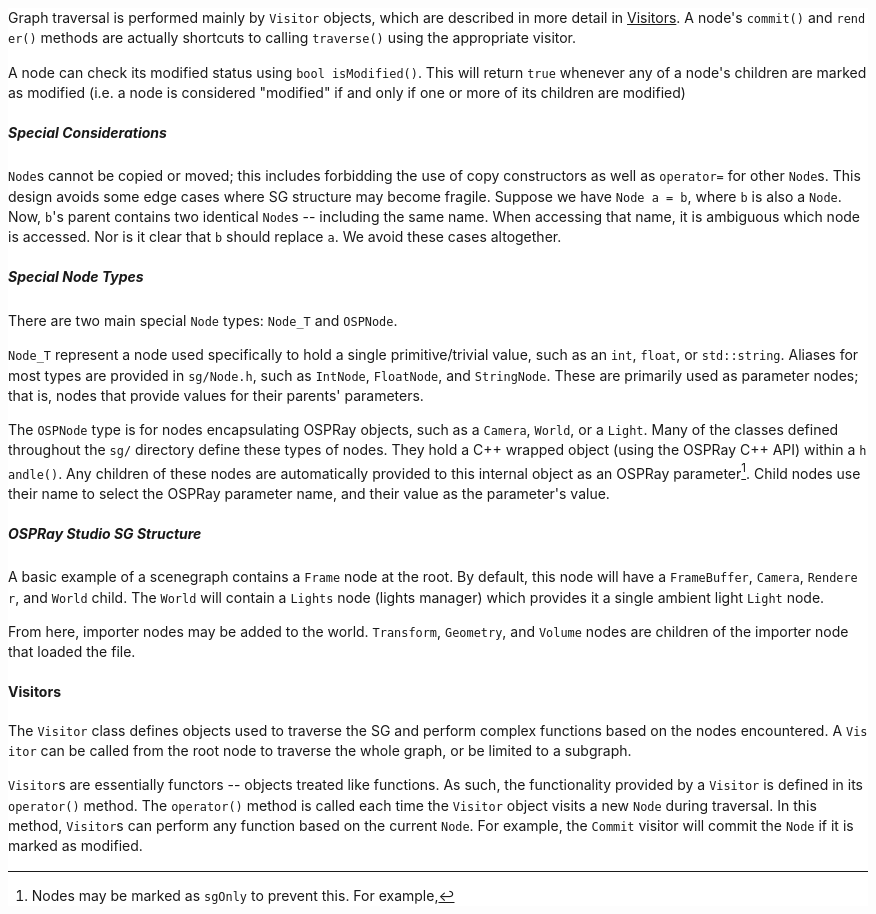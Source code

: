 Graph traversal is performed mainly by `Visitor` objects, which are described in
more detail in [Visitors](#visitors). A node's `commit()` and `render()`
methods are actually shortcuts to calling `traverse()` using the appropriate
visitor.

A node can check its modified status using `bool isModified()`. This will
return `true` whenever any of a node's children are marked as modified (i.e. a
node is considered "modified" if and only if one or more of its children are
modified)

##### Special Considerations

`Node`s cannot be copied or moved; this includes forbidding the use of copy
constructors as well as `operator=` for other `Node`s. This design avoids some
edge cases where SG structure may become fragile. Suppose we have `Node a = b`,
where `b` is also a `Node`. Now, `b`'s parent contains two identical `Node`s --
including the same name. When accessing that name, it is ambiguous which node
is accessed. Nor is it clear that `b` should replace `a`. We avoid these cases
altogether.

##### Special Node Types

There are two main special `Node` types: `Node_T` and `OSPNode`.

`Node_T` represent a node used specifically to hold a single primitive/trivial
value, such as an `int`, `float`, or `std::string`. Aliases for most types are
provided in `sg/Node.h`, such as `IntNode`, `FloatNode`, and `StringNode`.
These are primarily used as parameter nodes; that is, nodes that provide values
for their parents' parameters.

The `OSPNode` type is for nodes encapsulating OSPRay objects, such as a
`Camera`, `World`, or a `Light`. Many of the classes defined throughout the
`sg/` directory define these types of nodes. They hold a C++ wrapped object
(using the OSPRay C++ API) within a `handle()`. Any children of these nodes are
automatically provided to this internal object as an OSPRay parameter[^3].
Child nodes use their name to select the OSPRay parameter name, and their value
as the parameter's value.

##### OSPRay Studio SG Structure

A basic example of a scenegraph contains a `Frame` node at the root.  By
default, this node will have a `FrameBuffer`, `Camera`, `Renderer`, and `World`
child.  The `World` will contain a `Lights` node (lights manager) which
provides it a single ambient light `Light` node.

From here, importer nodes may be added to the world. `Transform`, `Geometry`,
and `Volume` nodes are children of the importer node that loaded the file.

#### Visitors

The `Visitor` class defines objects used to traverse the SG and perform complex
functions based on the nodes encountered. A `Visitor` can be called from the
root node to traverse the whole graph, or be limited to a subgraph.

`Visitor`s are essentially functors -- objects treated like functions. As such,
the functionality provided by a `Visitor` is defined in its `operator()`
method. The `operator()` method is called each time the `Visitor` object visits
a new `Node` during traversal. In this method, `Visitor`s can perform any
function based on the current `Node`. For example, the `Commit` visitor will
commit the `Node` if it is marked as modified.


[^1]: The `Any` type comes from `rkcommon`, in `utility/Any.h`. It
[^2]: The `FlatMap` type comes from `rkcommon`, in
[^3]: Nodes may be marked as `sgOnly` to prevent this. For example,